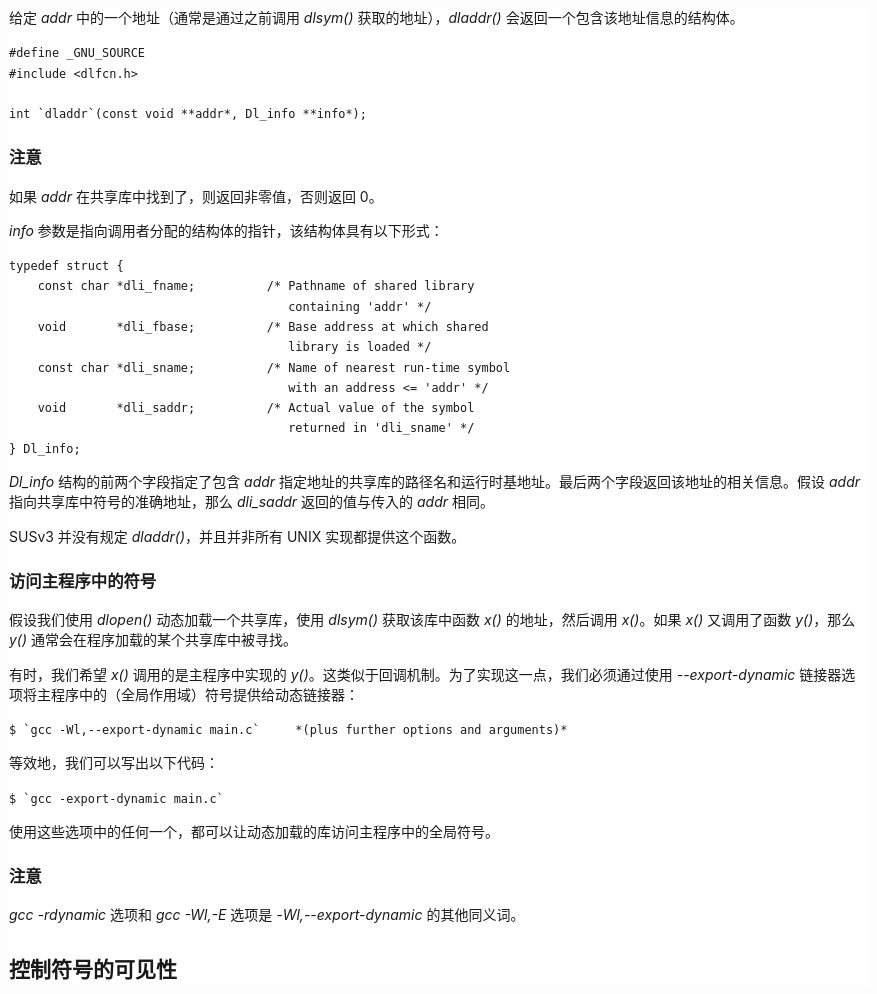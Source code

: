 给定 *addr* 中的一个地址（通常是通过之前调用 *dlsym()* 获取的地址），*dladdr()* 会返回一个包含该地址信息的结构体。

```
#define _GNU_SOURCE
#include <dlfcn.h>

int `dladdr`(const void **addr*, Dl_info **info*);
```

### 注意

如果 *addr* 在共享库中找到了，则返回非零值，否则返回 0。

*info* 参数是指向调用者分配的结构体的指针，该结构体具有以下形式：

```
typedef struct {
    const char *dli_fname;          /* Pathname of shared library
                                       containing 'addr' */
    void       *dli_fbase;          /* Base address at which shared
                                       library is loaded */
    const char *dli_sname;          /* Name of nearest run-time symbol
                                       with an address <= 'addr' */
    void       *dli_saddr;          /* Actual value of the symbol
                                       returned in 'dli_sname' */
} Dl_info;
```

*Dl_info* 结构的前两个字段指定了包含 *addr* 指定地址的共享库的路径名和运行时基地址。最后两个字段返回该地址的相关信息。假设 *addr* 指向共享库中符号的准确地址，那么 *dli_saddr* 返回的值与传入的 *addr* 相同。

SUSv3 并没有规定 *dladdr()*，并且并非所有 UNIX 实现都提供这个函数。

### 访问主程序中的符号

假设我们使用 *dlopen()* 动态加载一个共享库，使用 *dlsym()* 获取该库中函数 *x()* 的地址，然后调用 *x()*。如果 *x()* 又调用了函数 *y()*，那么 *y()* 通常会在程序加载的某个共享库中被寻找。

有时，我们希望 *x()* 调用的是主程序中实现的 *y()*。这类似于回调机制。为了实现这一点，我们必须通过使用 *--export-dynamic* 链接器选项将主程序中的（全局作用域）符号提供给动态链接器：

```
$ `gcc -Wl,--export-dynamic main.c`     *(plus further options and arguments)*
```

等效地，我们可以写出以下代码：

```
$ `gcc -export-dynamic main.c`
```

使用这些选项中的任何一个，都可以让动态加载的库访问主程序中的全局符号。

### 注意

*gcc -rdynamic* 选项和 *gcc -Wl,-E* 选项是 *-Wl,--export-dynamic* 的其他同义词。

## 控制符号的可见性
